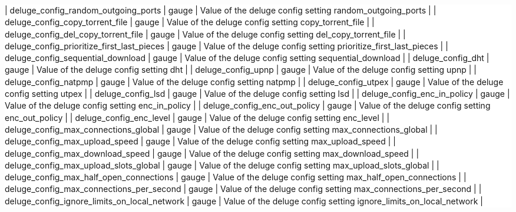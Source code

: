| deluge\_config\_random\_outgoing\_ports                                | gauge   | Value of the deluge config setting random\_outgoing\_ports                                                                                                                                                      |
| deluge\_config\_copy\_torrent\_file                                    | gauge   | Value of the deluge config setting copy\_torrent\_file                                                                                                                                                          |
| deluge\_config\_del\_copy\_torrent\_file                               | gauge   | Value of the deluge config setting del\_copy\_torrent\_file                                                                                                                                                     |
| deluge\_config\_prioritize\_first\_last\_pieces                        | gauge   | Value of the deluge config setting prioritize\_first\_last\_pieces                                                                                                                                              |
| deluge\_config\_sequential\_download                                   | gauge   | Value of the deluge config setting sequential\_download                                                                                                                                                         |
| deluge\_config\_dht                                                    | gauge   | Value of the deluge config setting dht                                                                                                                                                                          |
| deluge\_config\_upnp                                                   | gauge   | Value of the deluge config setting upnp                                                                                                                                                                         |
| deluge\_config\_natpmp                                                 | gauge   | Value of the deluge config setting natpmp                                                                                                                                                                       |
| deluge\_config\_utpex                                                  | gauge   | Value of the deluge config setting utpex                                                                                                                                                                        |
| deluge\_config\_lsd                                                    | gauge   | Value of the deluge config setting lsd                                                                                                                                                                          |
| deluge\_config\_enc\_in\_policy                                        | gauge   | Value of the deluge config setting enc\_in\_policy                                                                                                                                                              |
| deluge\_config\_enc\_out\_policy                                       | gauge   | Value of the deluge config setting enc\_out\_policy                                                                                                                                                             |
| deluge\_config\_enc\_level                                             | gauge   | Value of the deluge config setting enc\_level                                                                                                                                                                   |
| deluge\_config\_max\_connections\_global                               | gauge   | Value of the deluge config setting max\_connections\_global                                                                                                                                                     |
| deluge\_config\_max\_upload\_speed                                     | gauge   | Value of the deluge config setting max\_upload\_speed                                                                                                                                                           |
| deluge\_config\_max\_download\_speed                                   | gauge   | Value of the deluge config setting max\_download\_speed                                                                                                                                                         |
| deluge\_config\_max\_upload\_slots\_global                             | gauge   | Value of the deluge config setting max\_upload\_slots\_global                                                                                                                                                   |
| deluge\_config\_max\_half\_open\_connections                           | gauge   | Value of the deluge config setting max\_half\_open\_connections                                                                                                                                                 |
| deluge\_config\_max\_connections\_per\_second                          | gauge   | Value of the deluge config setting max\_connections\_per\_second                                                                                                                                                |
| deluge\_config\_ignore\_limits\_on\_local\_network                     | gauge   | Value of the deluge config setting ignore\_limits\_on\_local\_network                                                                                                                                           |